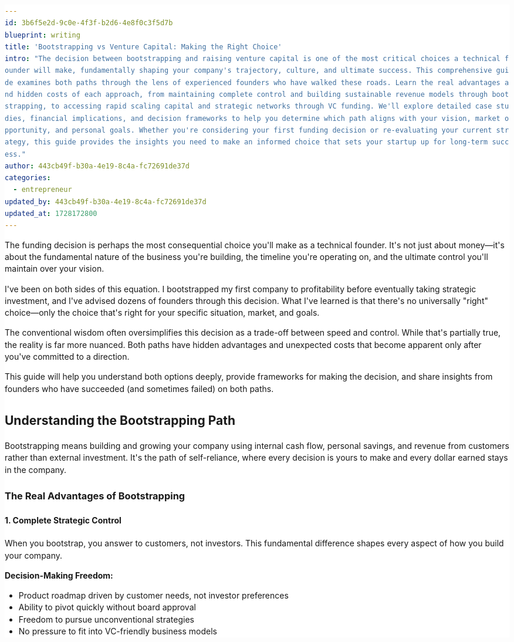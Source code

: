 ```yaml
---
id: 3b6f5e2d-9c0e-4f3f-b2d6-4e8f0c3f5d7b
blueprint: writing
title: 'Bootstrapping vs Venture Capital: Making the Right Choice'
intro: "The decision between bootstrapping and raising venture capital is one of the most critical choices a technical founder will make, fundamentally shaping your company's trajectory, culture, and ultimate success. This comprehensive guide examines both paths through the lens of experienced founders who have walked these roads. Learn the real advantages and hidden costs of each approach, from maintaining complete control and building sustainable revenue models through bootstrapping, to accessing rapid scaling capital and strategic networks through VC funding. We'll explore detailed case studies, financial implications, and decision frameworks to help you determine which path aligns with your vision, market opportunity, and personal goals. Whether you're considering your first funding decision or re-evaluating your current strategy, this guide provides the insights you need to make an informed choice that sets your startup up for long-term success."
author: 443cb49f-b30a-4e19-8c4a-fc72691de37d
categories:
  - entrepreneur
updated_by: 443cb49f-b30a-4e19-8c4a-fc72691de37d
updated_at: 1728172800
---
```


The funding decision is perhaps the most consequential choice you'll make as a technical founder. It's not just about money—it's about the fundamental nature of the business you're building, the timeline you're operating on, and the ultimate control you'll maintain over your vision.

I've been on both sides of this equation. I bootstrapped my first company to profitability before eventually taking strategic investment, and I've advised dozens of founders through this decision. What I've learned is that there's no universally "right" choice—only the choice that's right for your specific situation, market, and goals.

The conventional wisdom often oversimplifies this decision as a trade-off between speed and control. While that's partially true, the reality is far more nuanced. Both paths have hidden advantages and unexpected costs that become apparent only after you've committed to a direction.

This guide will help you understand both options deeply, provide frameworks for making the decision, and share insights from founders who have succeeded (and sometimes failed) on both paths.

## Understanding the Bootstrapping Path

Bootstrapping means building and growing your company using internal cash flow, personal savings, and revenue from customers rather than external investment. It's the path of self-reliance, where every decision is yours to make and every dollar earned stays in the company.

### The Real Advantages of Bootstrapping

#### 1. Complete Strategic Control

When you bootstrap, you answer to customers, not investors. This fundamental difference shapes every aspect of how you build your company.

**Decision-Making Freedom:**
- Product roadmap driven by customer needs, not investor preferences
- Ability to pivot quickly without board approval
- Freedom to pursue unconventional strategies
- No pressure to fit into VC-friendly business models
